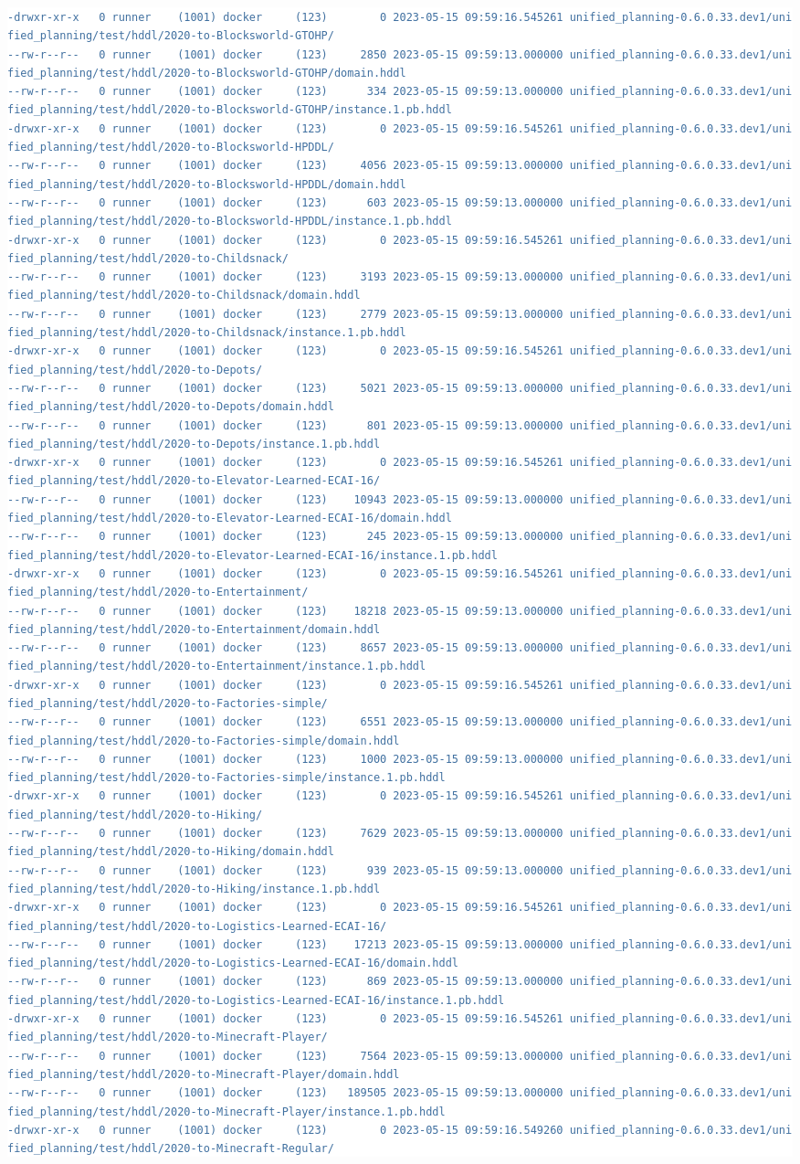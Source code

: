 ```diff
-drwxr-xr-x   0 runner    (1001) docker     (123)        0 2023-05-15 09:59:16.545261 unified_planning-0.6.0.33.dev1/unified_planning/test/hddl/2020-to-Blocksworld-GTOHP/
--rw-r--r--   0 runner    (1001) docker     (123)     2850 2023-05-15 09:59:13.000000 unified_planning-0.6.0.33.dev1/unified_planning/test/hddl/2020-to-Blocksworld-GTOHP/domain.hddl
--rw-r--r--   0 runner    (1001) docker     (123)      334 2023-05-15 09:59:13.000000 unified_planning-0.6.0.33.dev1/unified_planning/test/hddl/2020-to-Blocksworld-GTOHP/instance.1.pb.hddl
-drwxr-xr-x   0 runner    (1001) docker     (123)        0 2023-05-15 09:59:16.545261 unified_planning-0.6.0.33.dev1/unified_planning/test/hddl/2020-to-Blocksworld-HPDDL/
--rw-r--r--   0 runner    (1001) docker     (123)     4056 2023-05-15 09:59:13.000000 unified_planning-0.6.0.33.dev1/unified_planning/test/hddl/2020-to-Blocksworld-HPDDL/domain.hddl
--rw-r--r--   0 runner    (1001) docker     (123)      603 2023-05-15 09:59:13.000000 unified_planning-0.6.0.33.dev1/unified_planning/test/hddl/2020-to-Blocksworld-HPDDL/instance.1.pb.hddl
-drwxr-xr-x   0 runner    (1001) docker     (123)        0 2023-05-15 09:59:16.545261 unified_planning-0.6.0.33.dev1/unified_planning/test/hddl/2020-to-Childsnack/
--rw-r--r--   0 runner    (1001) docker     (123)     3193 2023-05-15 09:59:13.000000 unified_planning-0.6.0.33.dev1/unified_planning/test/hddl/2020-to-Childsnack/domain.hddl
--rw-r--r--   0 runner    (1001) docker     (123)     2779 2023-05-15 09:59:13.000000 unified_planning-0.6.0.33.dev1/unified_planning/test/hddl/2020-to-Childsnack/instance.1.pb.hddl
-drwxr-xr-x   0 runner    (1001) docker     (123)        0 2023-05-15 09:59:16.545261 unified_planning-0.6.0.33.dev1/unified_planning/test/hddl/2020-to-Depots/
--rw-r--r--   0 runner    (1001) docker     (123)     5021 2023-05-15 09:59:13.000000 unified_planning-0.6.0.33.dev1/unified_planning/test/hddl/2020-to-Depots/domain.hddl
--rw-r--r--   0 runner    (1001) docker     (123)      801 2023-05-15 09:59:13.000000 unified_planning-0.6.0.33.dev1/unified_planning/test/hddl/2020-to-Depots/instance.1.pb.hddl
-drwxr-xr-x   0 runner    (1001) docker     (123)        0 2023-05-15 09:59:16.545261 unified_planning-0.6.0.33.dev1/unified_planning/test/hddl/2020-to-Elevator-Learned-ECAI-16/
--rw-r--r--   0 runner    (1001) docker     (123)    10943 2023-05-15 09:59:13.000000 unified_planning-0.6.0.33.dev1/unified_planning/test/hddl/2020-to-Elevator-Learned-ECAI-16/domain.hddl
--rw-r--r--   0 runner    (1001) docker     (123)      245 2023-05-15 09:59:13.000000 unified_planning-0.6.0.33.dev1/unified_planning/test/hddl/2020-to-Elevator-Learned-ECAI-16/instance.1.pb.hddl
-drwxr-xr-x   0 runner    (1001) docker     (123)        0 2023-05-15 09:59:16.545261 unified_planning-0.6.0.33.dev1/unified_planning/test/hddl/2020-to-Entertainment/
--rw-r--r--   0 runner    (1001) docker     (123)    18218 2023-05-15 09:59:13.000000 unified_planning-0.6.0.33.dev1/unified_planning/test/hddl/2020-to-Entertainment/domain.hddl
--rw-r--r--   0 runner    (1001) docker     (123)     8657 2023-05-15 09:59:13.000000 unified_planning-0.6.0.33.dev1/unified_planning/test/hddl/2020-to-Entertainment/instance.1.pb.hddl
-drwxr-xr-x   0 runner    (1001) docker     (123)        0 2023-05-15 09:59:16.545261 unified_planning-0.6.0.33.dev1/unified_planning/test/hddl/2020-to-Factories-simple/
--rw-r--r--   0 runner    (1001) docker     (123)     6551 2023-05-15 09:59:13.000000 unified_planning-0.6.0.33.dev1/unified_planning/test/hddl/2020-to-Factories-simple/domain.hddl
--rw-r--r--   0 runner    (1001) docker     (123)     1000 2023-05-15 09:59:13.000000 unified_planning-0.6.0.33.dev1/unified_planning/test/hddl/2020-to-Factories-simple/instance.1.pb.hddl
-drwxr-xr-x   0 runner    (1001) docker     (123)        0 2023-05-15 09:59:16.545261 unified_planning-0.6.0.33.dev1/unified_planning/test/hddl/2020-to-Hiking/
--rw-r--r--   0 runner    (1001) docker     (123)     7629 2023-05-15 09:59:13.000000 unified_planning-0.6.0.33.dev1/unified_planning/test/hddl/2020-to-Hiking/domain.hddl
--rw-r--r--   0 runner    (1001) docker     (123)      939 2023-05-15 09:59:13.000000 unified_planning-0.6.0.33.dev1/unified_planning/test/hddl/2020-to-Hiking/instance.1.pb.hddl
-drwxr-xr-x   0 runner    (1001) docker     (123)        0 2023-05-15 09:59:16.545261 unified_planning-0.6.0.33.dev1/unified_planning/test/hddl/2020-to-Logistics-Learned-ECAI-16/
--rw-r--r--   0 runner    (1001) docker     (123)    17213 2023-05-15 09:59:13.000000 unified_planning-0.6.0.33.dev1/unified_planning/test/hddl/2020-to-Logistics-Learned-ECAI-16/domain.hddl
--rw-r--r--   0 runner    (1001) docker     (123)      869 2023-05-15 09:59:13.000000 unified_planning-0.6.0.33.dev1/unified_planning/test/hddl/2020-to-Logistics-Learned-ECAI-16/instance.1.pb.hddl
-drwxr-xr-x   0 runner    (1001) docker     (123)        0 2023-05-15 09:59:16.545261 unified_planning-0.6.0.33.dev1/unified_planning/test/hddl/2020-to-Minecraft-Player/
--rw-r--r--   0 runner    (1001) docker     (123)     7564 2023-05-15 09:59:13.000000 unified_planning-0.6.0.33.dev1/unified_planning/test/hddl/2020-to-Minecraft-Player/domain.hddl
--rw-r--r--   0 runner    (1001) docker     (123)   189505 2023-05-15 09:59:13.000000 unified_planning-0.6.0.33.dev1/unified_planning/test/hddl/2020-to-Minecraft-Player/instance.1.pb.hddl
-drwxr-xr-x   0 runner    (1001) docker     (123)        0 2023-05-15 09:59:16.549260 unified_planning-0.6.0.33.dev1/unified_planning/test/hddl/2020-to-Minecraft-Regular/
```